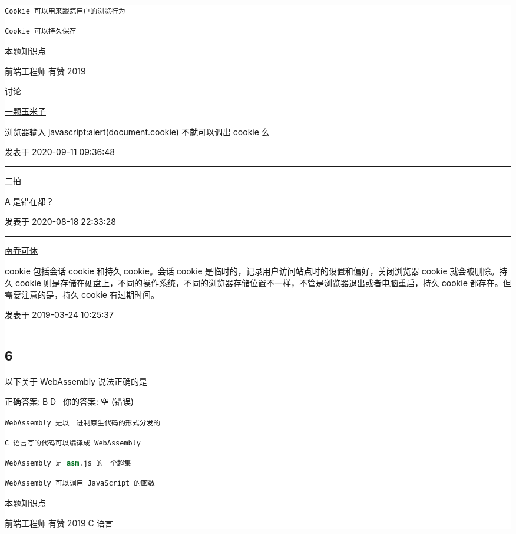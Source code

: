 ```cpp
Cookie 可以用来跟踪用户的浏览行为
```

```cpp
Cookie 可以持久保存
```

本题知识点

前端工程师 有赞 2019

讨论

[一颗玉米子](https://www.nowcoder.com/profile/484530711)

浏览器输入 javascript:alert(document.cookie) 不就可以调出 cookie 么

发表于 2020-09-11 09:36:48

* * *

[二拍](https://www.nowcoder.com/profile/840213224)

A 是错在都？

发表于 2020-08-18 22:33:28

* * *

[南乔可休](https://www.nowcoder.com/profile/347632879)

cookie 包括会话 cookie 和持久 cookie。会话 cookie 是临时的，记录用户访问站点时的设置和偏好，关闭浏览器 cookie 就会被删除。持久 cookie 则是存储在硬盘上，不同的操作系统，不同的浏览器存储位置不一样，不管是浏览器退出或者电脑重启，持久 cookie 都存在。但需要注意的是，持久 cookie 有过期时间。

发表于 2019-03-24 10:25:37

* * *

## 6

以下关于 WebAssembly 说法正确的是

正确答案: B D   你的答案: 空 (错误)

```cpp
WebAssembly 是以二进制原生代码的形式分发的
```

```cpp
C 语言写的代码可以编译成 WebAssembly
```

```cpp
WebAssembly 是 asm.js 的一个超集
```

```cpp
WebAssembly 可以调用 JavaScript 的函数
```

本题知识点

前端工程师 有赞 2019 C 语言
